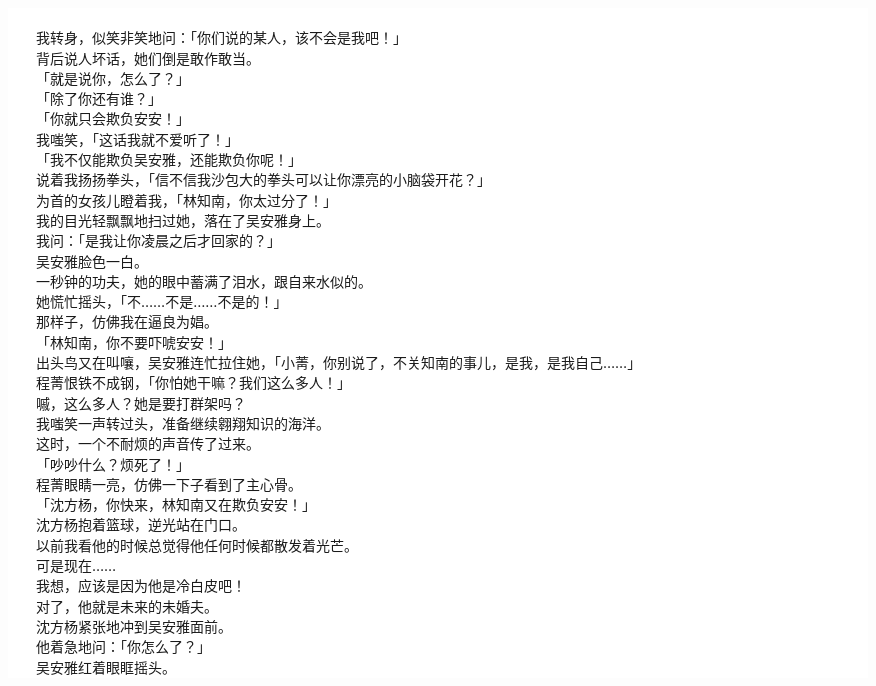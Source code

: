 <br>   
&emsp;&emsp;我转身，似笑非笑地问：「你们说的某人，该不会是我吧！」  
<br>   
&emsp;&emsp;背后说人坏话，她们倒是敢作敢当。  
<br>   
&emsp;&emsp;「就是说你，怎么了？」  
<br>   
&emsp;&emsp;「除了你还有谁？」  
<br>   
&emsp;&emsp;「你就只会欺负安安！」  
<br>   
&emsp;&emsp;我嗤笑，「这话我就不爱听了！」  
<br>   
&emsp;&emsp;「我不仅能欺负吴安雅，还能欺负你呢！」  
<br>   
&emsp;&emsp;说着我扬扬拳头，「信不信我沙包大的拳头可以让你漂亮的小脑袋开花？」  
<br>   
&emsp;&emsp;为首的女孩儿瞪着我，「林知南，你太过分了！」  
<br>   
&emsp;&emsp;我的目光轻飘飘地扫过她，落在了吴安雅身上。  
<br>   
&emsp;&emsp;我问：「是我让你凌晨之后才回家的？」  
<br>   
&emsp;&emsp;吴安雅脸色一白。  
<br>   
&emsp;&emsp;一秒钟的功夫，她的眼中蓄满了泪水，跟自来水似的。  
<br>   
&emsp;&emsp;她慌忙摇头，「不……不是……不是的！」  
<br>   
&emsp;&emsp;那样子，仿佛我在逼良为娼。  
<br>   
&emsp;&emsp;「林知南，你不要吓唬安安！」  
<br>   
&emsp;&emsp;出头鸟又在叫嚷，吴安雅连忙拉住她，「小菁，你别说了，不关知南的事儿，是我，是我自己……」  
<br>   
&emsp;&emsp;程菁恨铁不成钢，「你怕她干嘛？我们这么多人！」  
<br>   
&emsp;&emsp;嘁，这么多人？她是要打群架吗？  
<br>   
&emsp;&emsp;我嗤笑一声转过头，准备继续翱翔知识的海洋。  
<br>   
&emsp;&emsp;这时，一个不耐烦的声音传了过来。  
<br>   
&emsp;&emsp;「吵吵什么？烦死了！」  
<br>   
&emsp;&emsp;程菁眼睛一亮，仿佛一下子看到了主心骨。  
<br>   
&emsp;&emsp;「沈方杨，你快来，林知南又在欺负安安！」  
<br>   
&emsp;&emsp;沈方杨抱着篮球，逆光站在门口。  
<br>   
&emsp;&emsp;以前我看他的时候总觉得他任何时候都散发着光芒。  
<br>   
&emsp;&emsp;可是现在……  
<br>   
&emsp;&emsp;我想，应该是因为他是冷白皮吧！  
<br>   
&emsp;&emsp;对了，他就是未来的未婚夫。  
<br>   
&emsp;&emsp;沈方杨紧张地冲到吴安雅面前。  
<br>   
&emsp;&emsp;他着急地问：「你怎么了？」  
<br>   
&emsp;&emsp;吴安雅红着眼眶摇头。  